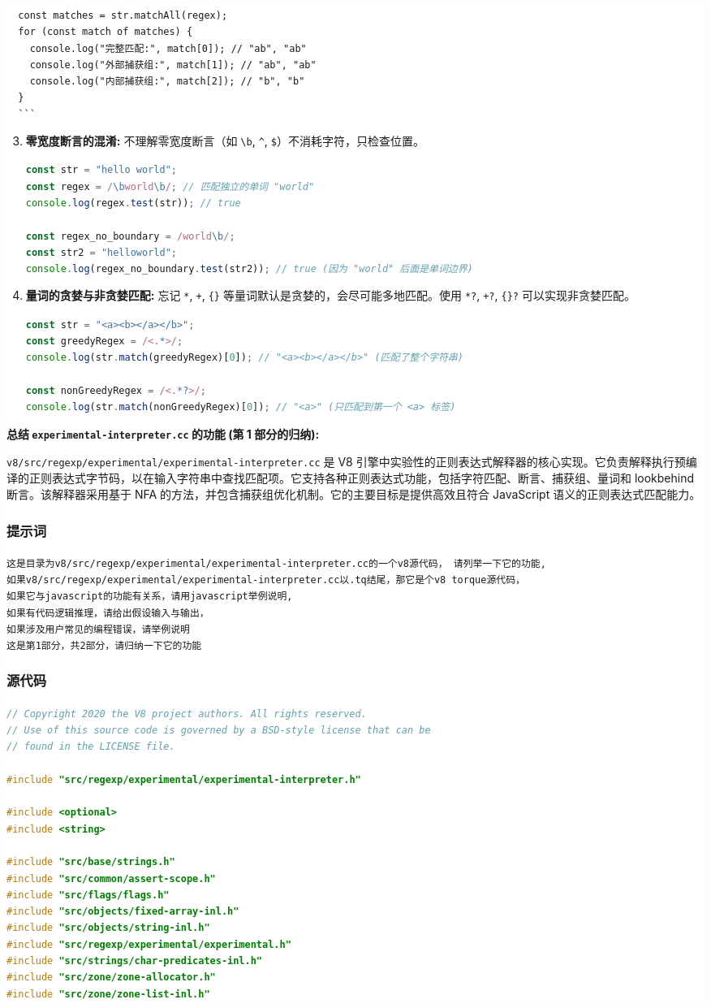       const matches = str.matchAll(regex);
      for (const match of matches) {
        console.log("完整匹配:", match[0]); // "ab", "ab"
        console.log("外部捕获组:", match[1]); // "ab", "ab"
        console.log("内部捕获组:", match[2]); // "b", "b"
      }
      ```

   3. **零宽度断言的混淆:**  不理解零宽度断言（如 `\b`, `^`, `$`）不消耗字符，只检查位置。

      ```javascript
      const str = "hello world";
      const regex = /\bworld\b/; // 匹配独立的单词 "world"
      console.log(regex.test(str)); // true

      const regex_no_boundary = /world\b/;
      const str2 = "helloworld";
      console.log(regex_no_boundary.test(str2)); // true (因为 "world" 后面是单词边界)
      ```

   4. **量词的贪婪与非贪婪匹配:**  忘记 `*`, `+`, `{}` 等量词默认是贪婪的，会尽可能多地匹配。使用 `*?`, `+?`, `{}?` 可以实现非贪婪匹配。

      ```javascript
      const str = "<a><b></a></b>";
      const greedyRegex = /<.*>/;
      console.log(str.match(greedyRegex)[0]); // "<a><b></a></b>" (匹配了整个字符串)

      const nonGreedyRegex = /<.*?>/;
      console.log(str.match(nonGreedyRegex)[0]); // "<a>" (只匹配到第一个 <a> 标签)
      ```

**总结 `experimental-interpreter.cc` 的功能 (第 1 部分的归纳):**

`v8/src/regexp/experimental/experimental-interpreter.cc` 是 V8 引擎中实验性的正则表达式解释器的核心实现。它负责解释执行预编译的正则表达式字节码，以在输入字符串中查找匹配项。它支持各种正则表达式功能，包括字符匹配、断言、捕获组、量词和 lookbehind 断言。该解释器采用基于 NFA 的方法，并包含捕获组优化机制。它的主要目标是提供高效且符合 JavaScript 语义的正则表达式匹配能力。

### 提示词
```
这是目录为v8/src/regexp/experimental/experimental-interpreter.cc的一个v8源代码， 请列举一下它的功能, 
如果v8/src/regexp/experimental/experimental-interpreter.cc以.tq结尾，那它是个v8 torque源代码，
如果它与javascript的功能有关系，请用javascript举例说明,
如果有代码逻辑推理，请给出假设输入与输出，
如果涉及用户常见的编程错误，请举例说明
这是第1部分，共2部分，请归纳一下它的功能
```

### 源代码
```cpp
// Copyright 2020 the V8 project authors. All rights reserved.
// Use of this source code is governed by a BSD-style license that can be
// found in the LICENSE file.

#include "src/regexp/experimental/experimental-interpreter.h"

#include <optional>
#include <string>

#include "src/base/strings.h"
#include "src/common/assert-scope.h"
#include "src/flags/flags.h"
#include "src/objects/fixed-array-inl.h"
#include "src/objects/string-inl.h"
#include "src/regexp/experimental/experimental.h"
#include "src/strings/char-predicates-inl.h"
#include "src/zone/zone-allocator.h"
#include "src/zone/zone-list-inl.h"
```